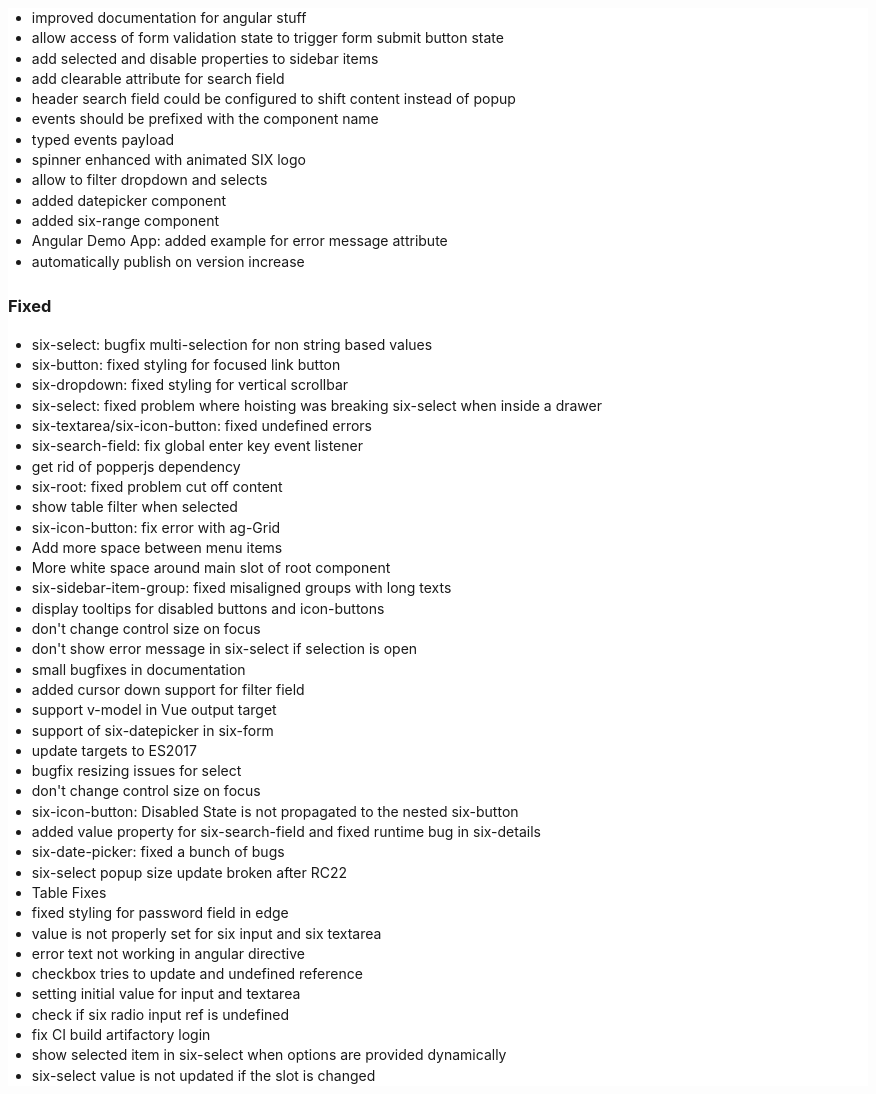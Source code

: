 - improved documentation for angular stuff
- allow access of form validation state to trigger form submit button state
- add selected and disable properties to sidebar items
- add clearable attribute for search field
- header search field could be configured to shift content instead of popup
- events should be prefixed with the component name
- typed events payload
- spinner enhanced with animated SIX logo
- allow to filter dropdown and selects
- added datepicker component
- added six-range component
- Angular Demo App: added example for error message attribute
- automatically publish on version increase

### Fixed

- six-select: bugfix multi-selection for non string based values
- six-button: fixed styling for focused link button
- six-dropdown: fixed styling for vertical scrollbar
- six-select: fixed problem where hoisting was breaking six-select when inside a drawer
- six-textarea/six-icon-button: fixed undefined errors
- six-search-field: fix global enter key event listener
- get rid of popperjs dependency
- six-root: fixed problem cut off content
- show table filter when selected
- six-icon-button: fix error with ag-Grid
- Add more space between menu items
- More white space around main slot of root component
- six-sidebar-item-group: fixed misaligned groups with long texts
- display tooltips for disabled buttons and icon-buttons
- don't change control size on focus
- don't show error message in six-select if selection is open
- small bugfixes in documentation
- added cursor down support for filter field
- support v-model in Vue output target
- support of six-datepicker in six-form
- update targets to ES2017
- bugfix resizing issues for select
- don't change control size on focus
- six-icon-button: Disabled State is not propagated to the nested six-button
- added value property for six-search-field and fixed runtime bug in six-details
- six-date-picker: fixed a bunch of bugs
- six-select popup size update broken after RC22
- Table Fixes
- fixed styling for password field in edge
- value is not properly set for six input and six textarea
- error text not working in angular directive
- checkbox tries to update and undefined reference
- setting initial value for input and textarea
- check if six radio input ref is undefined
- fix CI build artifactory login
- show selected item in six-select when options are provided dynamically
- six-select value is not updated if the slot is changed
